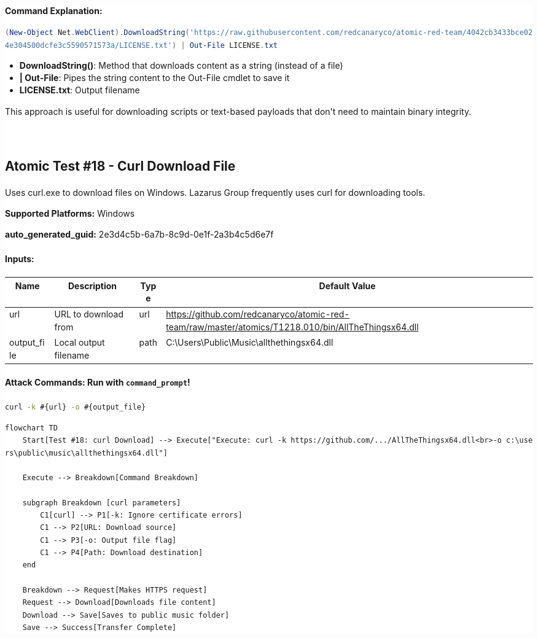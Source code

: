 **Command Explanation:**
```powershell
(New-Object Net.WebClient).DownloadString('https://raw.githubusercontent.com/redcanaryco/atomic-red-team/4042cb3433bce024e304500dcfe3c5590571573a/LICENSE.txt') | Out-File LICENSE.txt
```
- **DownloadString()**: Method that downloads content as a string (instead of a file)
- **| Out-File**: Pipes the string content to the Out-File cmdlet to save it
- **LICENSE.txt**: Output filename

This approach is useful for downloading scripts or text-based payloads that don't need to maintain binary integrity.

<br/>

## Atomic Test #18 - Curl Download File
Uses curl.exe to download files on Windows. Lazarus Group frequently uses curl for downloading tools.

**Supported Platforms:** Windows

**auto_generated_guid:** 2e3d4c5b-6a7b-8c9d-0e1f-2a3b4c5d6e7f

#### Inputs:
| Name | Description | Type | Default Value |
|------|-------------|------|---------------|
| url | URL to download from | url | https://github.com/redcanaryco/atomic-red-team/raw/master/atomics/T1218.010/bin/AllTheThingsx64.dll |
| output_file | Local output filename | path | C:\Users\Public\Music\allthethingsx64.dll |

#### Attack Commands: Run with `command_prompt`! 
```cmd
curl -k #{url} -o #{output_file}
```

```mermaid
flowchart TD
    Start[Test #18: curl Download] --> Execute["Execute: curl -k https://github.com/.../AllTheThingsx64.dll<br>-o c:\users\public\music\allthethingsx64.dll"]
    
    Execute --> Breakdown[Command Breakdown]
    
    subgraph Breakdown [curl parameters]
        C1[curl] --> P1[-k: Ignore certificate errors]
        C1 --> P2[URL: Download source]
        C1 --> P3[-o: Output file flag]
        C1 --> P4[Path: Download destination]
    end
    
    Breakdown --> Request[Makes HTTPS request]
    Request --> Download[Downloads file content]
    Download --> Save[Saves to public music folder]
    Save --> Success[Transfer Complete]
```

